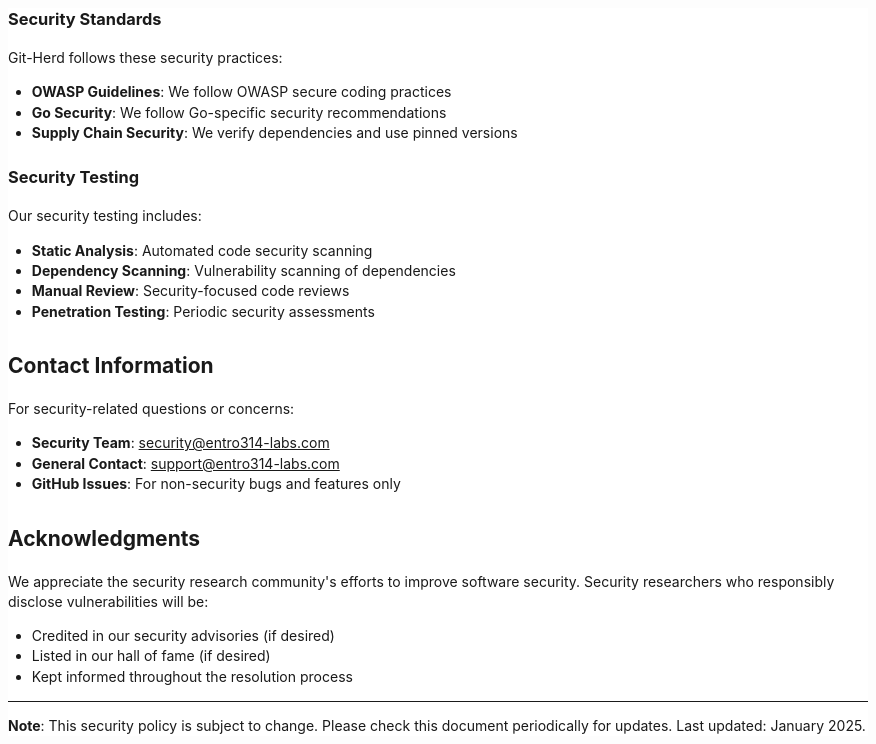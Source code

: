 ### Security Standards
Git-Herd follows these security practices:

- **OWASP Guidelines**: We follow OWASP secure coding practices
- **Go Security**: We follow Go-specific security recommendations
- **Supply Chain Security**: We verify dependencies and use pinned versions

### Security Testing
Our security testing includes:

- **Static Analysis**: Automated code security scanning
- **Dependency Scanning**: Vulnerability scanning of dependencies
- **Manual Review**: Security-focused code reviews
- **Penetration Testing**: Periodic security assessments

## Contact Information

For security-related questions or concerns:

- **Security Team**: security@entro314-labs.com
- **General Contact**: support@entro314-labs.com
- **GitHub Issues**: For non-security bugs and features only

## Acknowledgments

We appreciate the security research community's efforts to improve software security. Security researchers who responsibly disclose vulnerabilities will be:

- Credited in our security advisories (if desired)
- Listed in our hall of fame (if desired)
- Kept informed throughout the resolution process

---

**Note**: This security policy is subject to change. Please check this document periodically for updates. Last updated: January 2025.